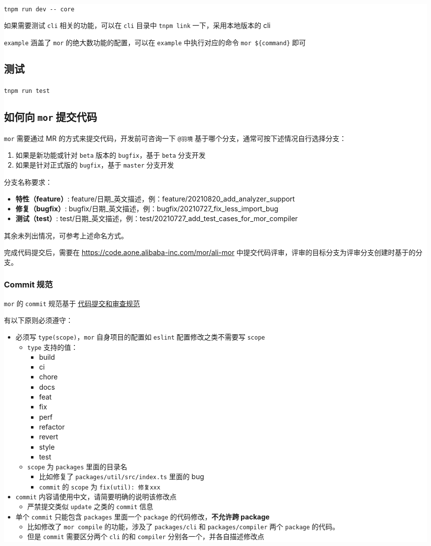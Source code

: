 ```shell
tnpm run dev -- core
```

如果需要测试 `cli` 相关的功能，可以在 `cli` 目录中 `tnpm link` 一下，采用本地版本的 cli

`example` 涵盖了 `mor` 的绝大数功能的配置，可以在 `example` 中执行对应的命令 `mor ${command}` 即可

## 测试

```shell
tnpm run test
```

## 如何向 `mor` 提交代码

`mor` 需要通过 MR 的方式来提交代码，开发前可咨询一下 `@羽境` 基于哪个分支，通常可按下述情况自行选择分支：

1. 如果是新功能或针对 `beta` 版本的 `bugfix`，基于 `beta` 分支开发
2. 如果是针对正式版的 `bugfix`，基于 `master` 分支开发

分支名称要求：

- **特性（feature）**: feature/日期\_英文描述，例：feature/20210820_add_analyzer_support
- **修复（bugfix）**: bugfix/日期\_英文描述，例：bugfix/20210727_fix_less_import_bug
- **测试（test）**: test/日期\_英文描述，例：test/20210727_add_test_cases_for_mor_compiler

其余未列出情况，可参考上述命名方式。

完成代码提交后，需要在 <https://code.aone.alibaba-inc.com/mor/ali-mor> 中提交代码评审，评审的目标分支为评审分支创建时基于的分支。

### Commit 规范

`mor` 的 `commit` 规范基于 [代码提交和审查规范](/specifications/git-commit-and-review)

有以下原则必须遵守：

- 必须写 `type(scope)`，`mor` 自身项目的配置如 `eslint` 配置修改之类不需要写 `scope`
  - `type` 支持的值：
    - build
    - ci
    - chore
    - docs
    - feat
    - fix
    - perf
    - refactor
    - revert
    - style
    - test
  - `scope` 为 `packages` 里面的目录名
    - 比如修复了 `packages/util/src/index.ts` 里面的 bug
    - `commit` 的 `scope` 为 `fix(util): 修复xxx`
- `commit` 内容请使用中文，请简要明确的说明该修改点
  - 严禁提交类似 `update` 之类的 `commit` 信息
- 单个 `commit` 只能包含 `packages` 里面一个 `package` 的代码修改，**不允许跨 package**
  - 比如修改了 `mor compile` 的功能，涉及了 `packages/cli` 和 `packages/compiler` 两个 `package` 的代码。
  - 但是 `commit` 需要区分两个 `cli` 的和 `compiler` 分别各一个，并各自描述修改点
